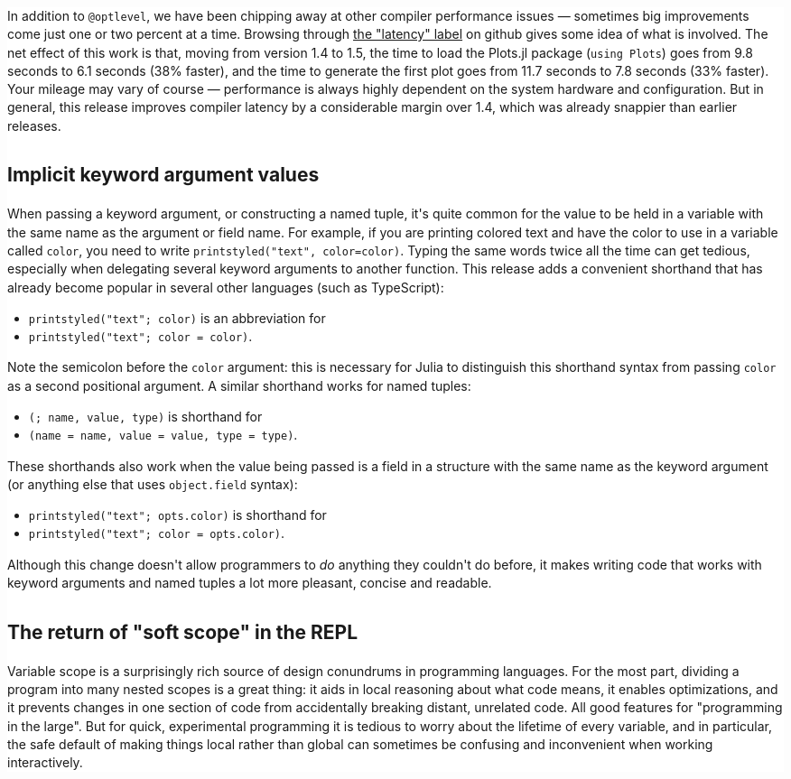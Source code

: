 In addition to `@optlevel`, we have been chipping away at other compiler performance issues — sometimes
big improvements come just one or two percent at a time. Browsing through
[the "latency" label](https://github.com/JuliaLang/julia/pulls?q=is%3Apr+label%3Alatency) on github
gives some idea of what is involved. The net effect of this work is that, moving from version 1.4
to 1.5, the time to load the Plots.jl package (`using Plots`) goes from 9.8 seconds to 6.1 seconds
(38% faster), and the time to generate the first plot goes from 11.7 seconds to 7.8 seconds (33% faster).
Your mileage may vary of course — performance is always highly dependent on the system hardware and
configuration.
But in general, this release improves compiler latency by a considerable margin over 1.4, which was already snappier than earlier releases.

## Implicit keyword argument values

When passing a keyword argument, or constructing a named tuple, it's quite common for the value to
be held in a variable with the same name as the argument or field name. For example, if you are
printing colored text and have the color to use in a variable called `color`, you need to write
`printstyled("text", color=color)`. Typing the same words twice all the time can get tedious,
especially when delegating several keyword arguments to another function. This release adds a
convenient shorthand that has already become popular in several other languages (such as
TypeScript):

- `printstyled("text"; color)` is an abbreviation for
- `printstyled("text"; color = color)`.

Note the semicolon before the `color` argument: this is necessary for Julia to distinguish this
shorthand syntax from passing `color` as a second positional argument. A similar shorthand works for
named tuples:

- `(; name, value, type)` is shorthand for
- `(name = name, value = value, type = type)`.

These shorthands also work when the value being passed is a field in a structure with the same name as the keyword argument (or anything else that uses `object.field` syntax):

- `printstyled("text"; opts.color)` is shorthand for
- `printstyled("text"; color = opts.color)`.

Although this change doesn't allow programmers to _do_ anything they couldn't do before, it makes
writing code that works with keyword arguments and named tuples a lot more pleasant, concise and
readable.

## The return of "soft scope" in the REPL

Variable scope is a surprisingly rich source of design conundrums in programming languages.
For the most part, dividing a program into many nested scopes is a great thing: it aids in local
reasoning about what code means, it enables optimizations, and it prevents changes in one section
of code from accidentally breaking distant, unrelated code. All good features for "programming in the
large". But for quick, experimental programming it is tedious to worry about the lifetime of every
variable, and in particular, the safe default of making things local rather than global can sometimes
be confusing and inconvenient when working interactively.
